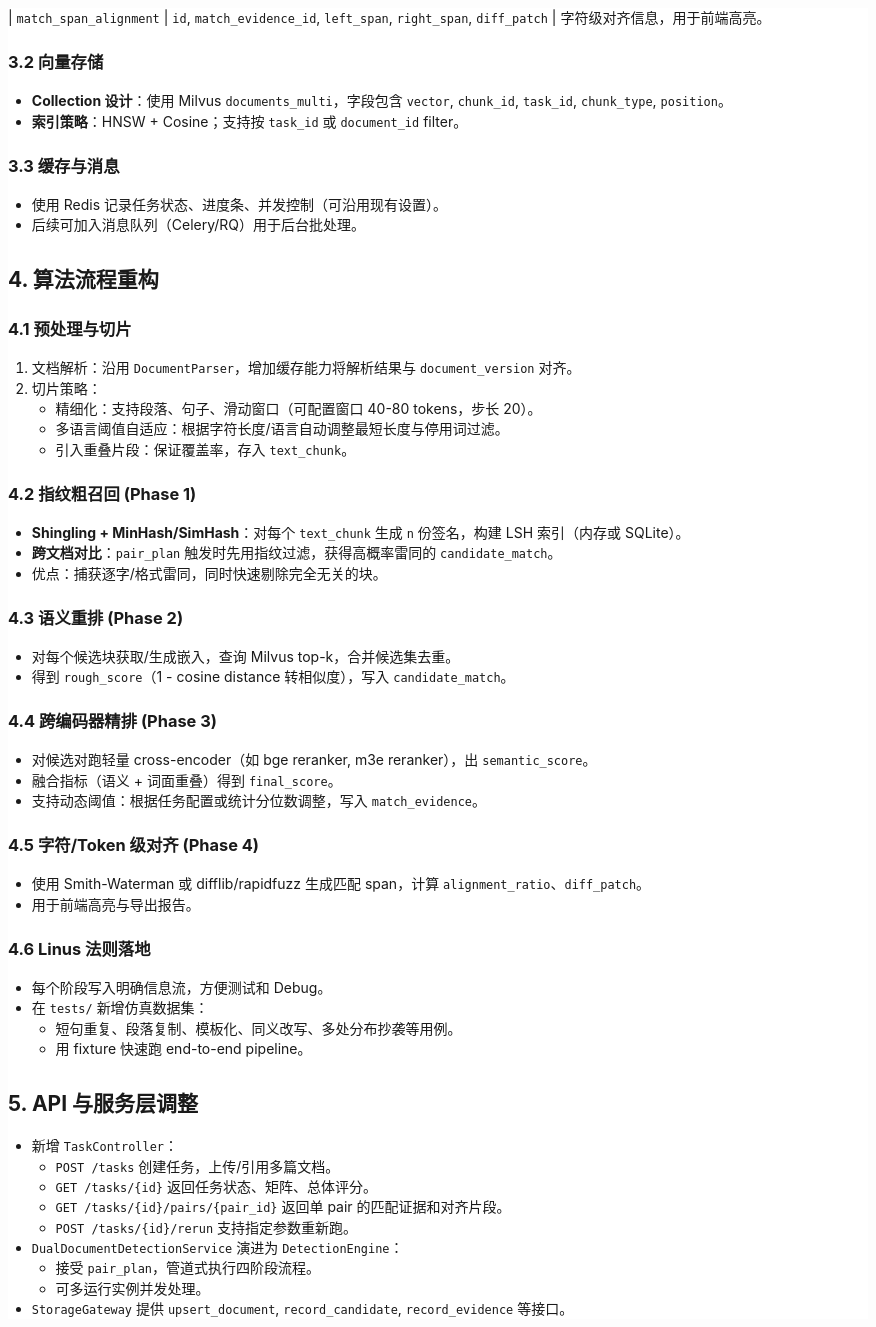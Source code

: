 | `match_span_alignment` | `id`, `match_evidence_id`, `left_span`, `right_span`, `diff_patch` | 字符级对齐信息，用于前端高亮。

### 3.2 向量存储
- **Collection 设计**：使用 Milvus `documents_multi`，字段包含 `vector`, `chunk_id`, `task_id`, `chunk_type`, `position`。
- **索引策略**：HNSW + Cosine；支持按 `task_id` 或 `document_id` filter。

### 3.3 缓存与消息
- 使用 Redis 记录任务状态、进度条、并发控制（可沿用现有设置）。
- 后续可加入消息队列（Celery/RQ）用于后台批处理。

## 4. 算法流程重构

### 4.1 预处理与切片
1. 文档解析：沿用 `DocumentParser`，增加缓存能力将解析结果与 `document_version` 对齐。
2. 切片策略：
   - 精细化：支持段落、句子、滑动窗口（可配置窗口 40-80 tokens，步长 20）。
   - 多语言阈值自适应：根据字符长度/语言自动调整最短长度与停用词过滤。
   - 引入重叠片段：保证覆盖率，存入 `text_chunk`。

### 4.2 指纹粗召回 (Phase 1)
- **Shingling + MinHash/SimHash**：对每个 `text_chunk` 生成 `n` 份签名，构建 LSH 索引（内存或 SQLite）。
- **跨文档对比**：`pair_plan` 触发时先用指纹过滤，获得高概率雷同的 `candidate_match`。
- 优点：捕获逐字/格式雷同，同时快速剔除完全无关的块。

### 4.3 语义重排 (Phase 2)
- 对每个候选块获取/生成嵌入，查询 Milvus top-k，合并候选集去重。
- 得到 `rough_score`（1 - cosine distance 转相似度），写入 `candidate_match`。

### 4.4 跨编码器精排 (Phase 3)
- 对候选对跑轻量 cross-encoder（如 bge reranker, m3e reranker），出 `semantic_score`。
- 融合指标（语义 + 词面重叠）得到 `final_score`。
- 支持动态阈值：根据任务配置或统计分位数调整，写入 `match_evidence`。

### 4.5 字符/Token 级对齐 (Phase 4)
- 使用 Smith-Waterman 或 difflib/rapidfuzz 生成匹配 span，计算 `alignment_ratio`、`diff_patch`。
- 用于前端高亮与导出报告。

### 4.6 Linus 法则落地
- 每个阶段写入明确信息流，方便测试和 Debug。
- 在 `tests/` 新增仿真数据集：
  - 短句重复、段落复制、模板化、同义改写、多处分布抄袭等用例。
  - 用 fixture 快速跑 end-to-end pipeline。

## 5. API 与服务层调整
- 新增 `TaskController`：
  - `POST /tasks` 创建任务，上传/引用多篇文档。
  - `GET /tasks/{id}` 返回任务状态、矩阵、总体评分。
  - `GET /tasks/{id}/pairs/{pair_id}` 返回单 pair 的匹配证据和对齐片段。
  - `POST /tasks/{id}/rerun` 支持指定参数重新跑。
- `DualDocumentDetectionService` 演进为 `DetectionEngine`：
  - 接受 `pair_plan`，管道式执行四阶段流程。
  - 可多运行实例并发处理。
- `StorageGateway` 提供 `upsert_document`, `record_candidate`, `record_evidence` 等接口。
